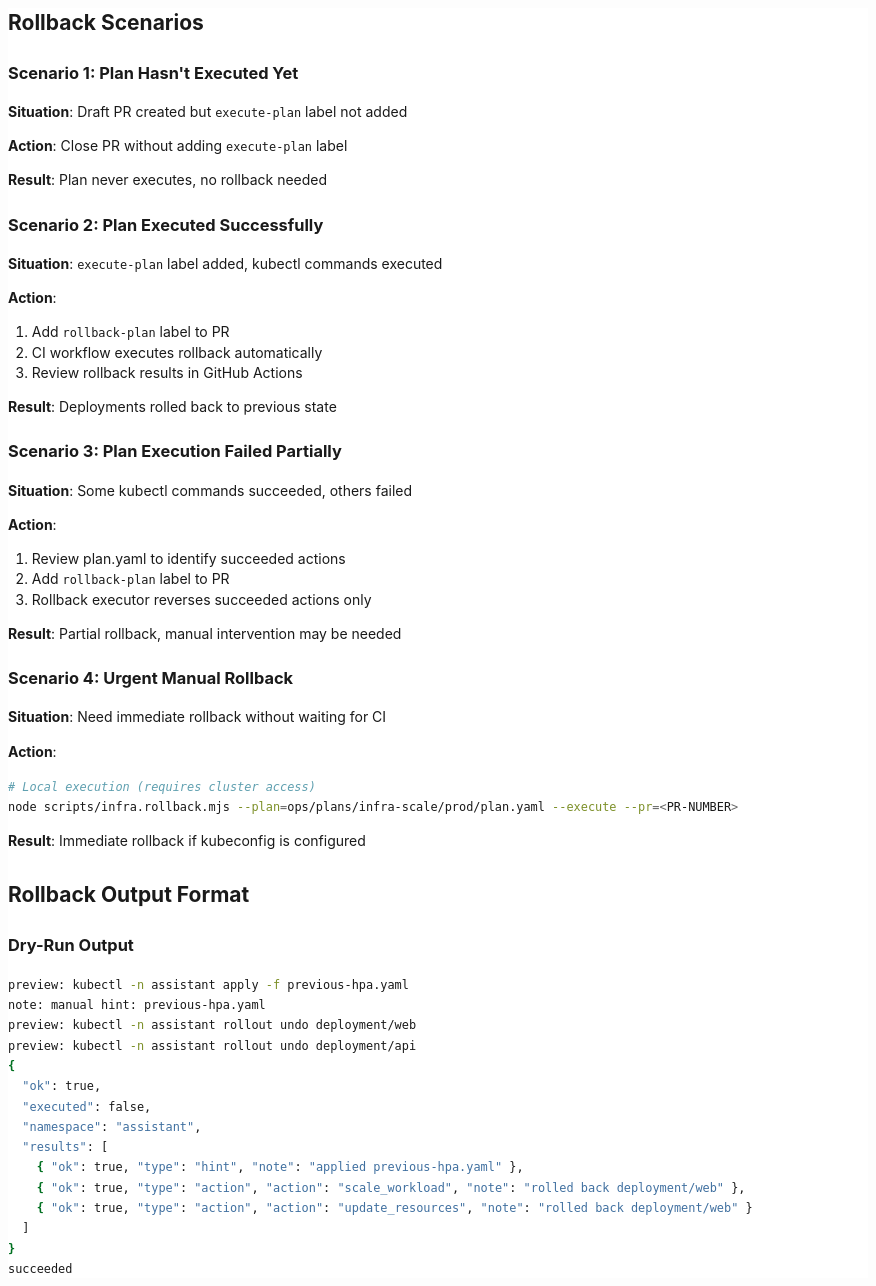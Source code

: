 ## Rollback Scenarios

### Scenario 1: Plan Hasn't Executed Yet
**Situation**: Draft PR created but `execute-plan` label not added

**Action**: Close PR without adding `execute-plan` label

**Result**: Plan never executes, no rollback needed

### Scenario 2: Plan Executed Successfully
**Situation**: `execute-plan` label added, kubectl commands executed

**Action**:
1. Add `rollback-plan` label to PR
2. CI workflow executes rollback automatically
3. Review rollback results in GitHub Actions

**Result**: Deployments rolled back to previous state

### Scenario 3: Plan Execution Failed Partially
**Situation**: Some kubectl commands succeeded, others failed

**Action**:
1. Review plan.yaml to identify succeeded actions
2. Add `rollback-plan` label to PR
3. Rollback executor reverses succeeded actions only

**Result**: Partial rollback, manual intervention may be needed

### Scenario 4: Urgent Manual Rollback
**Situation**: Need immediate rollback without waiting for CI

**Action**:
```bash
# Local execution (requires cluster access)
node scripts/infra.rollback.mjs --plan=ops/plans/infra-scale/prod/plan.yaml --execute --pr=<PR-NUMBER>
```

**Result**: Immediate rollback if kubeconfig is configured

## Rollback Output Format

### Dry-Run Output
```bash
preview: kubectl -n assistant apply -f previous-hpa.yaml
note: manual hint: previous-hpa.yaml
preview: kubectl -n assistant rollout undo deployment/web
preview: kubectl -n assistant rollout undo deployment/api
{
  "ok": true,
  "executed": false,
  "namespace": "assistant",
  "results": [
    { "ok": true, "type": "hint", "note": "applied previous-hpa.yaml" },
    { "ok": true, "type": "action", "action": "scale_workload", "note": "rolled back deployment/web" },
    { "ok": true, "type": "action", "action": "update_resources", "note": "rolled back deployment/web" }
  ]
}
succeeded
```
